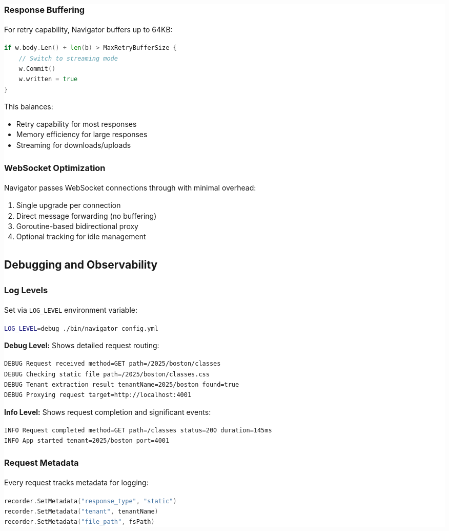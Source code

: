 ### Response Buffering

For retry capability, Navigator buffers up to 64KB:

```go
if w.body.Len() + len(b) > MaxRetryBufferSize {
    // Switch to streaming mode
    w.Commit()
    w.written = true
}
```

This balances:
- Retry capability for most responses
- Memory efficiency for large responses
- Streaming for downloads/uploads

### WebSocket Optimization

Navigator passes WebSocket connections through with minimal overhead:

1. Single upgrade per connection
2. Direct message forwarding (no buffering)
3. Goroutine-based bidirectional proxy
4. Optional tracking for idle management

## Debugging and Observability

### Log Levels

Set via `LOG_LEVEL` environment variable:

```bash
LOG_LEVEL=debug ./bin/navigator config.yml
```

**Debug Level:** Shows detailed request routing:
```
DEBUG Request received method=GET path=/2025/boston/classes
DEBUG Checking static file path=/2025/boston/classes.css
DEBUG Tenant extraction result tenantName=2025/boston found=true
DEBUG Proxying request target=http://localhost:4001
```

**Info Level:** Shows request completion and significant events:
```
INFO Request completed method=GET path=/classes status=200 duration=145ms
INFO App started tenant=2025/boston port=4001
```

### Request Metadata

Every request tracks metadata for logging:

```go
recorder.SetMetadata("response_type", "static")
recorder.SetMetadata("tenant", tenantName)
recorder.SetMetadata("file_path", fsPath)
```
